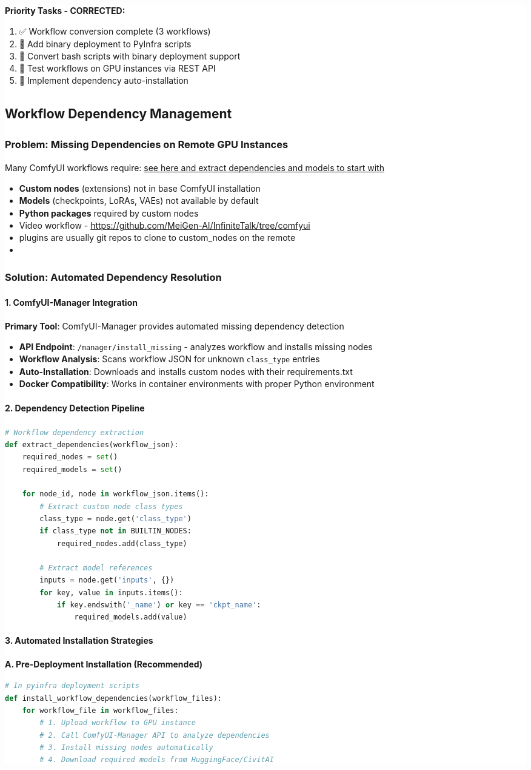 **Priority Tasks - CORRECTED:**
1. ✅ Workflow conversion complete (3 workflows) 
2. 🔄 Add binary deployment to PyInfra scripts
3. 🔄 Convert bash scripts with binary deployment support
4. 🔄 Test workflows on GPU instances via REST API
5. 🔄 Implement dependency auto-installation

## Workflow Dependency Management

### Problem: Missing Dependencies on Remote GPU Instances
Many ComfyUI workflows require: [see here and extract dependencies and models to start with](../remote_servers/claude-qwen/workflow_templates)
- **Custom nodes** (extensions) not in base ComfyUI installation
- **Models** (checkpoints, LoRAs, VAEs) not available by default
- **Python packages** required by custom nodes
- Video workflow - https://github.com/MeiGen-AI/InfiniteTalk/tree/comfyui
- plugins are usually git repos to clone to custom_nodes on the remote
- 
### Solution: Automated Dependency Resolution

#### 1. ComfyUI-Manager Integration
**Primary Tool**: ComfyUI-Manager provides automated missing dependency detection
- **API Endpoint**: `/manager/install_missing` - analyzes workflow and installs missing nodes
- **Workflow Analysis**: Scans workflow JSON for unknown `class_type` entries
- **Auto-Installation**: Downloads and installs custom nodes with their requirements.txt
- **Docker Compatibility**: Works in container environments with proper Python environment

#### 2. Dependency Detection Pipeline
```python
# Workflow dependency extraction
def extract_dependencies(workflow_json):
    required_nodes = set()
    required_models = set()
    
    for node_id, node in workflow_json.items():
        # Extract custom node class types
        class_type = node.get('class_type')
        if class_type not in BUILTIN_NODES:
            required_nodes.add(class_type)
            
        # Extract model references
        inputs = node.get('inputs', {})
        for key, value in inputs.items():
            if key.endswith('_name') or key == 'ckpt_name':
                required_models.add(value)
```

#### 3. Automated Installation Strategies

**A. Pre-Deployment Installation (Recommended)**
```python
# In pyinfra deployment scripts
def install_workflow_dependencies(workflow_files):
    for workflow_file in workflow_files:
        # 1. Upload workflow to GPU instance
        # 2. Call ComfyUI-Manager API to analyze dependencies
        # 3. Install missing nodes automatically
        # 4. Download required models from HuggingFace/CivitAI
```
